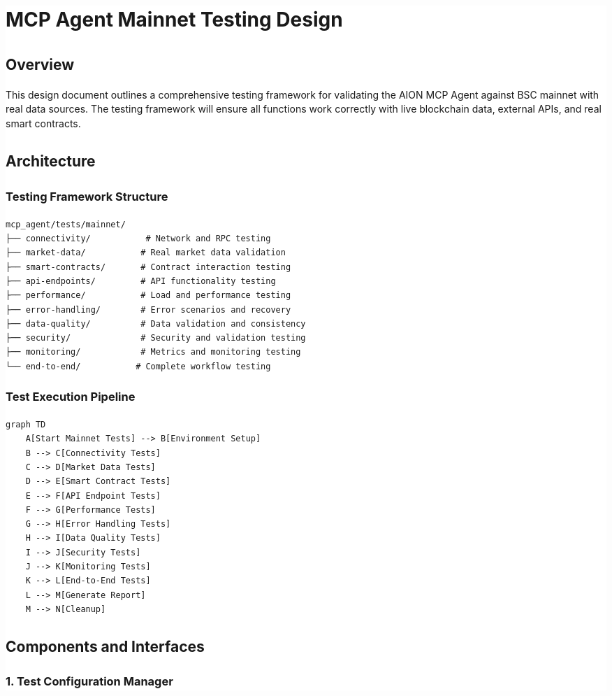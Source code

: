 # MCP Agent Mainnet Testing Design

## Overview

This design document outlines a comprehensive testing framework for validating the AION MCP Agent against BSC mainnet with real data sources. The testing framework will ensure all functions work correctly with live blockchain data, external APIs, and real smart contracts.

## Architecture

### Testing Framework Structure

```
mcp_agent/tests/mainnet/
├── connectivity/           # Network and RPC testing
├── market-data/           # Real market data validation
├── smart-contracts/       # Contract interaction testing
├── api-endpoints/         # API functionality testing
├── performance/           # Load and performance testing
├── error-handling/        # Error scenarios and recovery
├── data-quality/          # Data validation and consistency
├── security/              # Security and validation testing
├── monitoring/            # Metrics and monitoring testing
└── end-to-end/           # Complete workflow testing
```

### Test Execution Pipeline

```mermaid
graph TD
    A[Start Mainnet Tests] --> B[Environment Setup]
    B --> C[Connectivity Tests]
    C --> D[Market Data Tests]
    D --> E[Smart Contract Tests]
    E --> F[API Endpoint Tests]
    F --> G[Performance Tests]
    G --> H[Error Handling Tests]
    H --> I[Data Quality Tests]
    I --> J[Security Tests]
    J --> K[Monitoring Tests]
    K --> L[End-to-End Tests]
    L --> M[Generate Report]
    M --> N[Cleanup]
```

## Components and Interfaces

### 1. Test Configuration Manager
